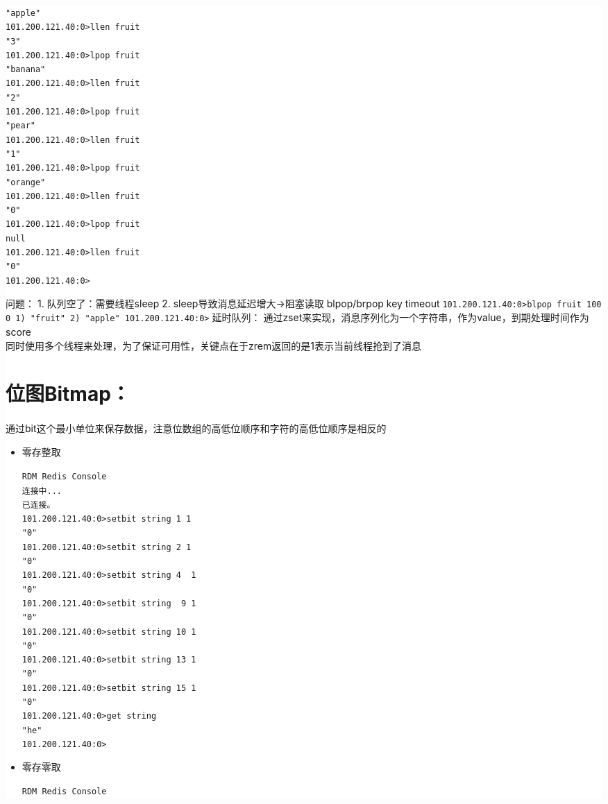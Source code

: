   ```shell
  "apple"
  101.200.121.40:0>llen fruit
  "3"
  101.200.121.40:0>lpop fruit
  "banana"
  101.200.121.40:0>llen fruit
  "2"
  101.200.121.40:0>lpop fruit
  "pear"
  101.200.121.40:0>llen fruit
  "1"
  101.200.121.40:0>lpop fruit
  "orange"
  101.200.121.40:0>llen fruit
  "0"
  101.200.121.40:0>lpop fruit
  null
  101.200.121.40:0>llen fruit
  "0"
  101.200.121.40:0>
  ```
  问题：
    1. 队列空了：需要线程sleep
    2. sleep导致消息延迟增大->阻塞读取 blpop/brpop key timeout
      ```
      101.200.121.40:0>blpop fruit 1000
      1) "fruit"
      2) "apple"
      101.200.121.40:0>
      ```
  延时队列：
    通过zset来实现，消息序列化为一个字符串，作为value，到期处理时间作为score  
    同时使用多个线程来处理，为了保证可用性，关键点在于zrem返回的是1表示当前线程抢到了消息

# 位图Bitmap：
  通过bit这个最小单位来保存数据，注意位数组的高低位顺序和字符的高低位顺序是相反的
  - 零存整取
    ```shell
    RDM Redis Console
    连接中...
    已连接。
    101.200.121.40:0>setbit string 1 1
    "0"
    101.200.121.40:0>setbit string 2 1
    "0"
    101.200.121.40:0>setbit string 4  1
    "0"
    101.200.121.40:0>setbit string  9 1
    "0"
    101.200.121.40:0>setbit string 10 1
    "0"
    101.200.121.40:0>setbit string 13 1
    "0"
    101.200.121.40:0>setbit string 15 1
    "0"
    101.200.121.40:0>get string
    "he"
    101.200.121.40:0>
    ```
  - 零存零取
    ```shell
    RDM Redis Console